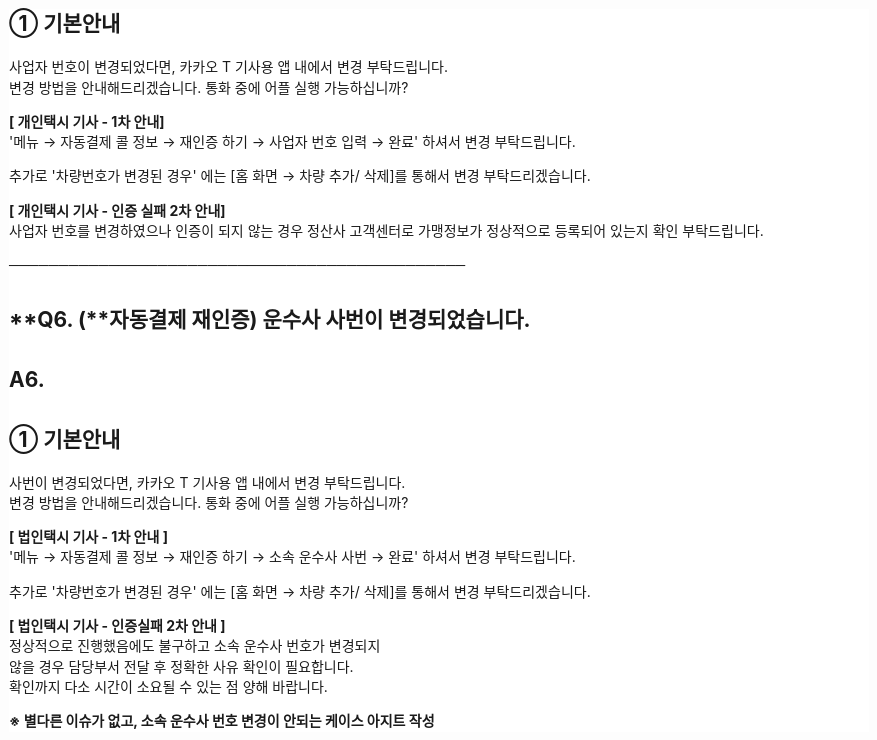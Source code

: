**① 기본안내**
----------

사업자 번호이 변경되었다면, 카카오 T 기사용 앱 내에서 변경 부탁드립니다.   
변경 방법을 안내해드리겠습니다. 통화 중에 어플 실행 가능하십니까?   
  
**[ 개인택시 기사 - 1차 안내]**   
'메뉴 → 자동결제 콜 정보 → 재인증 하기 → 사업자 번호 입력 → 완료' 하셔서 변경 부탁드립니다.

추가로 '차량번호가 변경된 경우' 에는 [홈 화면 → 차량 추가/ 삭제]를 통해서 변경 부탁드리겠습니다.

**[ 개인택시 기사 - 인증 실패 2차 안내]**  
사업자 번호를 변경하였으나 인증이 되지 않는 경우 정산사 고객센터로 가맹정보가 정상적으로 등록되어 있는지 확인 부탁드립니다.

──────────────────────────────────────────────

**Q6. (****자동결제 재인증)** 운수사 사번이 변경되었습니다.
---------------------------------------

**A6.**
-------

**① 기본안내**
----------

사번이 변경되었다면, 카카오 T 기사용 앱 내에서 변경 부탁드립니다.   
변경 방법을 안내해드리겠습니다. 통화 중에 어플 실행 가능하십니까?

**[ 법인택시 기사 - 1차 안내 ]**   
'메뉴 → 자동결제 콜 정보 → 재인증 하기 → 소속 운수사 사번 → 완료' 하셔서 변경 부탁드립니다.

추가로 '차량번호가 변경된 경우' 에는 [홈 화면 → 차량 추가/ 삭제]를 통해서 변경 부탁드리겠습니다.

**[ 법인택시 기사 - 인증실패 2차 안내 ]**  
정상적으로 진행했음에도 불구하고 소속 운수사 번호가 변경되지   
않을 경우 담당부서 전달 후 정확한 사유 확인이 필요합니다.  
확인까지 다소 시간이 소요될 수 있는 점 양해 바랍니다.

**※ 별다른 이슈가 없고, 소속 운수사 번호 변경이 안되는 케이스 아지트 작성**